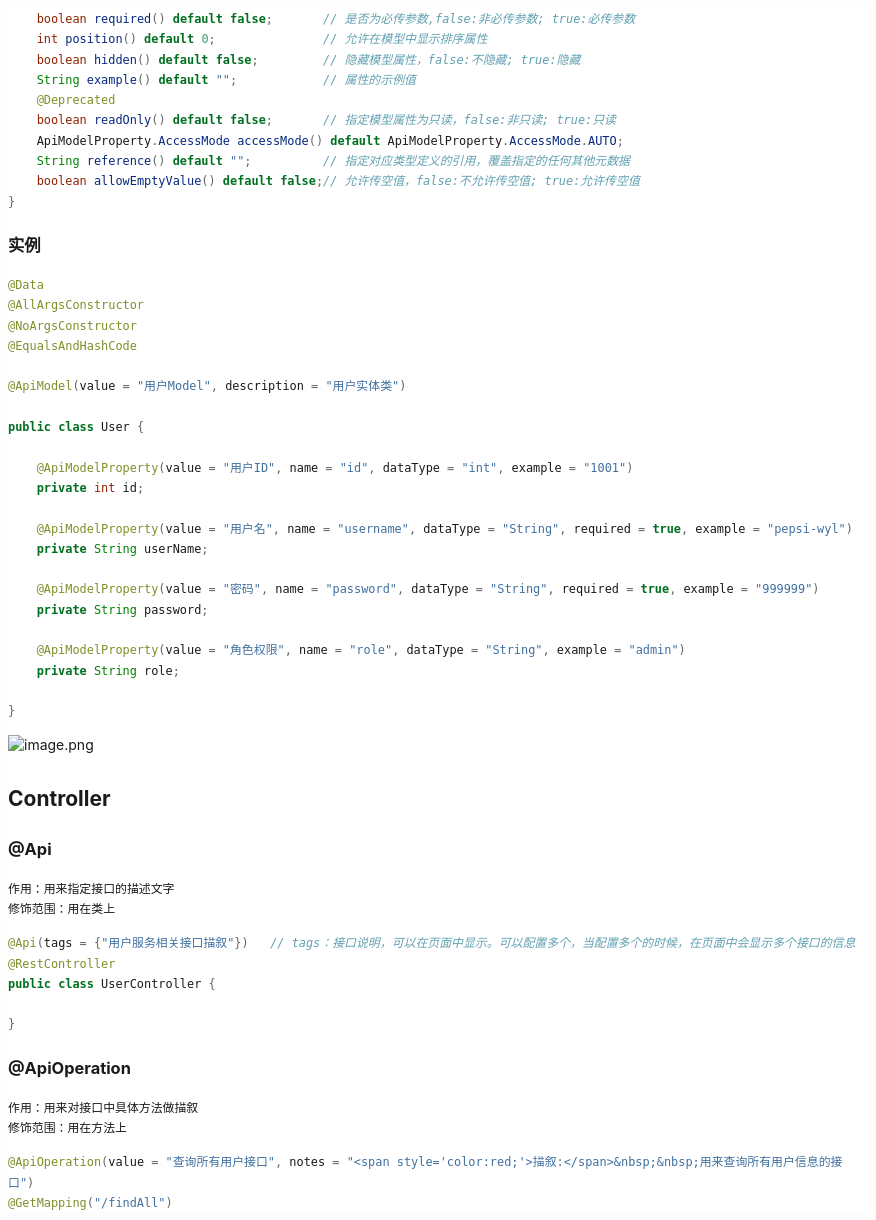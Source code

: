 ```java
    boolean required() default false;       // 是否为必传参数,false:非必传参数; true:必传参数
    int position() default 0;               // 允许在模型中显示排序属性
    boolean hidden() default false;         // 隐藏模型属性，false:不隐藏; true:隐藏
    String example() default "";            // 属性的示例值
    @Deprecated
    boolean readOnly() default false;       // 指定模型属性为只读，false:非只读; true:只读
    ApiModelProperty.AccessMode accessMode() default ApiModelProperty.AccessMode.AUTO;
    String reference() default "";          // 指定对应类型定义的引用，覆盖指定的任何其他元数据
    boolean allowEmptyValue() default false;// 允许传空值，false:不允许传空值; true:允许传空值
}
```
### 实例
```java
@Data
@AllArgsConstructor
@NoArgsConstructor
@EqualsAndHashCode

@ApiModel(value = "用户Model", description = "用户实体类")

public class User {

    @ApiModelProperty(value = "用户ID", name = "id", dataType = "int", example = "1001")
    private int id;

    @ApiModelProperty(value = "用户名", name = "username", dataType = "String", required = true, example = "pepsi-wyl")
    private String userName;

    @ApiModelProperty(value = "密码", name = "password", dataType = "String", required = true, example = "999999")
    private String password;

    @ApiModelProperty(value = "角色权限", name = "role", dataType = "String", example = "admin")
    private String role;

}
```
![image.png](https://cdn.nlark.com/yuque/0/2022/png/23219042/1650432886987-a2156fbc-494d-422a-a4a2-46877462b5fd.png#clientId=u0be27c6c-b6e2-4&crop=0&crop=0&crop=1&crop=1&from=paste&height=389&id=u0e3e8e97&margin=%5Bobject%20Object%5D&name=image.png&originHeight=389&originWidth=914&originalType=binary&ratio=1&rotation=0&showTitle=false&size=16906&status=done&style=none&taskId=uece4d323-0048-4dea-9660-420fd01bc40&title=&width=914)
## Controller
### @Api
```java
作用：用来指定接口的描述文字
修饰范围：用在类上
```
```java
@Api(tags = {"用户服务相关接口描叙"})   // tags：接口说明，可以在页面中显示。可以配置多个，当配置多个的时候，在页面中会显示多个接口的信息
@RestController
public class UserController {

}
```
### @ApiOperation
```java
作用：用来对接口中具体方法做描叙
修饰范围：用在方法上
```
```java
@ApiOperation(value = "查询所有用户接口", notes = "<span style='color:red;'>描叙:</span>&nbsp;&nbsp;用来查询所有用户信息的接口")
@GetMapping("/findAll")
```